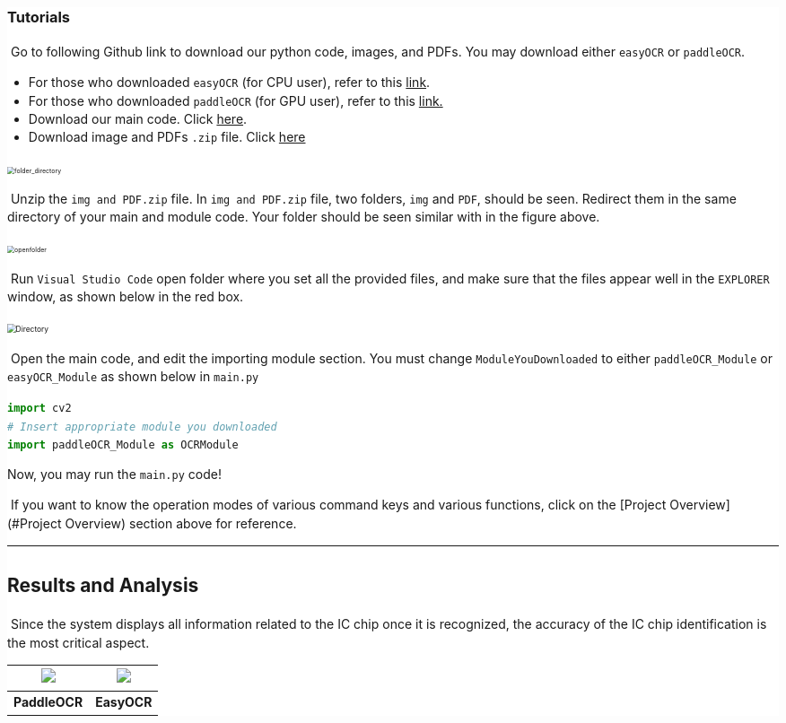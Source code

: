 

### Tutorials

​	Go to following Github link to download our python code, images, and PDFs. You may download either ``easyOCR`` or ``paddleOCR``.

* For those who downloaded ``easyOCR`` (for CPU user), refer to this [link](https://github.com/Chanjung-K/DLIP_Final_Project/blob/main/Src/easyOCR_Module.py).
* For those who downloaded ``paddleOCR`` (for GPU user), refer to this [link.](https://github.com/Chanjung-K/DLIP_Final_Project/blob/main/Src/paddleOCR_Module.py)
* Download our main code. Click [here](https://github.com/Chanjung-K/DLIP_Final_Project/blob/main/Src/main.py).
* Download image and PDFs ``.zip`` file. Click [here](https://github.com/Chanjung-K/DLIP_Final_Project/blob/main/Src/img%20and%20PDF.zip)



<img src="img\folder_directory.png" alt="folder_directory" style="zoom:50%;" />

​	Unzip the ``img and PDF.zip`` file. In ``img and PDF.zip`` file, two folders, ``img`` and ``PDF``, should be seen. Redirect them in the same directory of your main and module code. Your folder should be seen similar with in the figure above.



<img src="img\openfolder.png" alt="openfolder" style="zoom:50%;" />

​	Run `Visual Studio Code` open folder where you set all the provided files, and make sure that the files appear well in the `EXPLORER` window, as shown below in the red box.

<img src="img\Directory.png" alt="Directory" style="zoom:60%;" />

​	Open the main code, and edit the importing module section. You must change ``ModuleYouDownloaded`` to either ``paddleOCR_Module`` or ``easyOCR_Module`` as shown below in `main.py`

```python
import cv2 
# Insert appropriate module you downloaded
import paddleOCR_Module as OCRModule
```

Now, you may run the `main.py` code!

​	If you want to know the operation modes of various command keys and various functions, click on the [Project Overview](#Project Overview) section above for reference.

------



## Results and Analysis

​	Since the system displays all information related to the IC chip once it is recognized, the accuracy of the IC chip identification is the most critical aspect.

| ![](img\ConfusionMatrix_PaddleOCR.png) | ![](img\ConfusionMatEasyOCR.png) |
| :------------------------------------: | :------------------------------: |
|             **PaddleOCR**              |           **EasyOCR**            |
